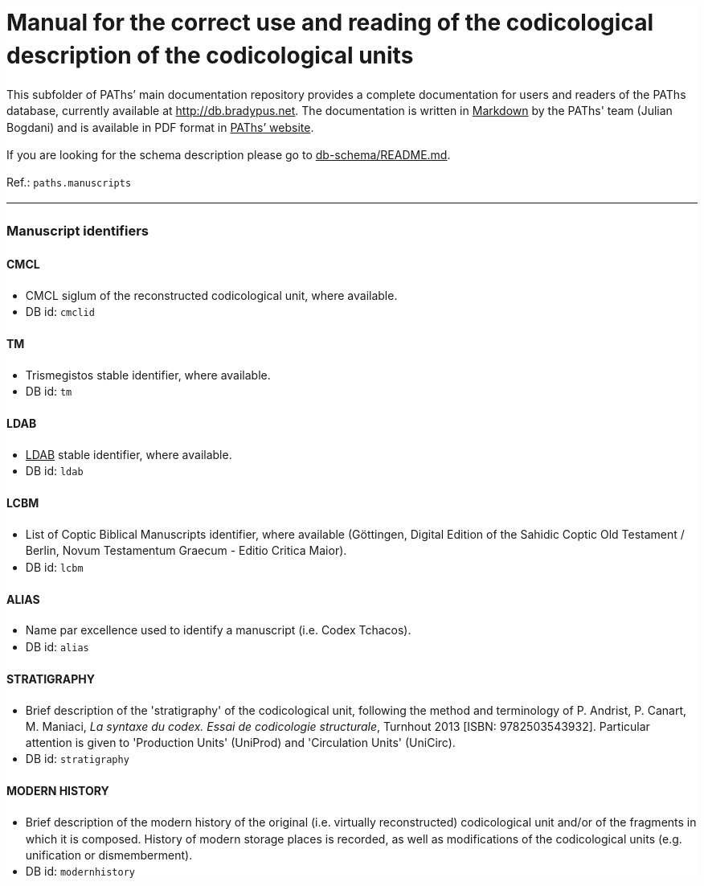 # Manual for the correct use and reading of the codicological description of the codicological units

This subfolder of PAThs’ main documentation repository provides a complete
documentation for users and readers of the PAThs database, currently available at
http://db.bradypus.net. The documentation is written in [Markdown](https://daringfireball.net/projects/markdown/)
by the PAThs' team (Julian Bogdani) and is available in PDF format in
[PAThs’ website](http://paths.uniroma1.it).

If you are looking for the schema description please go to [db-schema/README.md](../db-schema/README.md).



Ref.: `paths.manuscripts`

---

### Manuscript identifiers

#### CMCL
- CMCL siglum of the reconstructed codicological unit, where available.
- DB id: `cmclid`

#### TM
- Trismegistos stable identifier, where available.
- DB id: `tm`

#### LDAB
- [LDAB](www.trismegistos.org/ldab/) stable identifier, where available.
- DB id: `ldab`

#### LCBM
- List of Coptic Biblical Manuscripts identifier, where available (Göttingen, Digital Edition of the Sahidic Coptic Old Testament / Berlin, Novum Testamentum Graecum - Editio Critica Maior).
- DB id: `lcbm`

#### ALIAS
- Name par excellence used to identify a manuscript (i.e. Codex Tchacos).
- DB id: `alias`

#### STRATIGRAPHY
- Brief description of the 'stratigraphy' of the codicological unit, following the method and terminology of P. Andrist, P. Canart, M. Maniaci, *La syntaxe du codex. Essai de codicologie structurale*, Turnhout 2013 [ISBN: 9782503543932]. Particular attention is given to 'Production Units' (UniProd) and 'Circulation Units' (UniCirc).
- DB id: `stratigraphy`

#### MODERN HISTORY
- Brief description of the modern history of the original (i.e. virtually reconstructed) codicological unit and/or of the fragments in which it is composed. History of modern storage places is recorded, as well as modifications of the codicological units (e.g. unification or dismemberment).
- DB id: `modernhistory`
